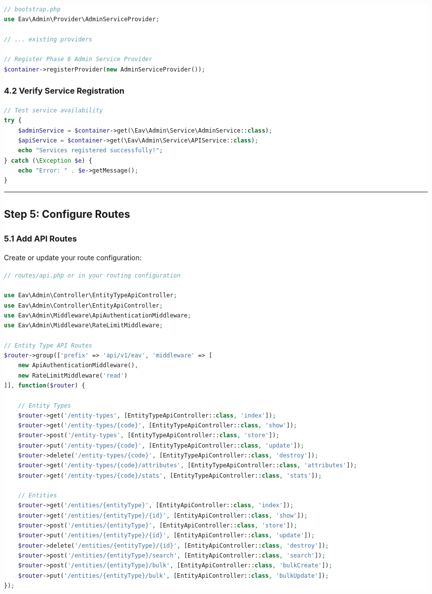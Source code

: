 ```php
// bootstrap.php
use Eav\Admin\Provider\AdminServiceProvider;

// ... existing providers

// Register Phase 6 Admin Service Provider
$container->registerProvider(new AdminServiceProvider());
```

### 4.2 Verify Service Registration

```php
// Test service availability
try {
    $adminService = $container->get(\Eav\Admin\Service\AdminService::class);
    $apiService = $container->get(\Eav\Admin\Service\APIService::class);
    echo "Services registered successfully!";
} catch (\Exception $e) {
    echo "Error: " . $e->getMessage();
}
```

---

## Step 5: Configure Routes

### 5.1 Add API Routes

Create or update your route configuration:

```php
// routes/api.php or in your routing configuration

use Eav\Admin\Controller\EntityTypeApiController;
use Eav\Admin\Controller\EntityApiController;
use Eav\Admin\Middleware\ApiAuthenticationMiddleware;
use Eav\Admin\Middleware\RateLimitMiddleware;

// Entity Type API Routes
$router->group(['prefix' => 'api/v1/eav', 'middleware' => [
    new ApiAuthenticationMiddleware(),
    new RateLimitMiddleware('read')
]], function($router) {
    
    // Entity Types
    $router->get('/entity-types', [EntityTypeApiController::class, 'index']);
    $router->get('/entity-types/{code}', [EntityTypeApiController::class, 'show']);
    $router->post('/entity-types', [EntityTypeApiController::class, 'store']);
    $router->put('/entity-types/{code}', [EntityTypeApiController::class, 'update']);
    $router->delete('/entity-types/{code}', [EntityTypeApiController::class, 'destroy']);
    $router->get('/entity-types/{code}/attributes', [EntityTypeApiController::class, 'attributes']);
    $router->get('/entity-types/{code}/stats', [EntityTypeApiController::class, 'stats']);
    
    // Entities
    $router->get('/entities/{entityType}', [EntityApiController::class, 'index']);
    $router->get('/entities/{entityType}/{id}', [EntityApiController::class, 'show']);
    $router->post('/entities/{entityType}', [EntityApiController::class, 'store']);
    $router->put('/entities/{entityType}/{id}', [EntityApiController::class, 'update']);
    $router->delete('/entities/{entityType}/{id}', [EntityApiController::class, 'destroy']);
    $router->post('/entities/{entityType}/search', [EntityApiController::class, 'search']);
    $router->post('/entities/{entityType}/bulk', [EntityApiController::class, 'bulkCreate']);
    $router->put('/entities/{entityType}/bulk', [EntityApiController::class, 'bulkUpdate']);
});
```